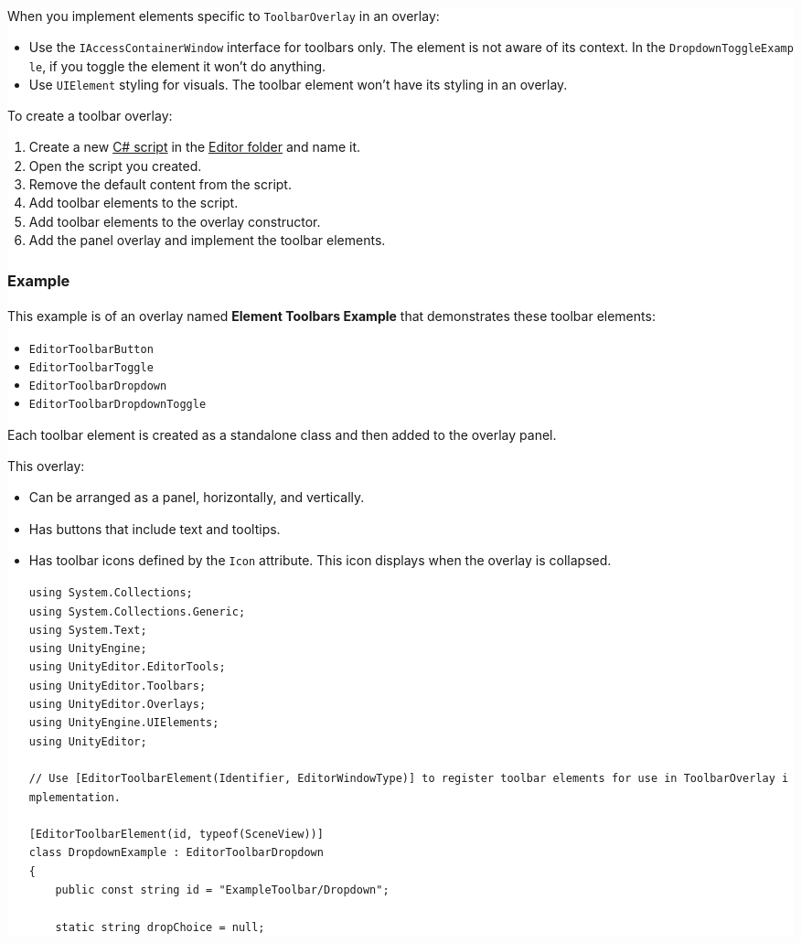 When you implement elements specific to `ToolbarOverlay` in an overlay:

  * Use the `IAccessContainerWindow` interface for toolbars only. The element is not aware of its context. In the `DropdownToggleExample`, if you toggle the element it won’t do anything.
  * Use `UIElement` styling for visuals. The toolbar element won’t have its styling in an overlay.

To create a toolbar overlay:

  1. Create a new [C# script](creating-scripts.html) in the [Editor folder](SpecialFolders.html) and name it.
  2. Open the script you created.
  3. Remove the default content from the script.
  4. Add toolbar elements to the script.
  5. Add toolbar elements to the overlay constructor.
  6. Add the panel overlay and implement the toolbar elements.

### Example

This example is of an overlay named **Element Toolbars Example** that
demonstrates these toolbar elements:

  * `EditorToolbarButton`
  * `EditorToolbarToggle`
  * `EditorToolbarDropdown`
  * `EditorToolbarDropdownToggle`

Each toolbar element is created as a standalone class and then added to the
overlay panel.

This overlay:

  * Can be arranged as a panel, horizontally, and vertically.
  * Has buttons that include text and tooltips.
  * Has toolbar icons defined by the `Icon` attribute. This icon displays when the overlay is collapsed.

    
    
        using System.Collections;
        using System.Collections.Generic;
        using System.Text;
        using UnityEngine;
        using UnityEditor.EditorTools;
        using UnityEditor.Toolbars;
        using UnityEditor.Overlays;
        using UnityEngine.UIElements;
        using UnityEditor;
    
        // Use [EditorToolbarElement(Identifier, EditorWindowType)] to register toolbar elements for use in ToolbarOverlay implementation.
    
        [EditorToolbarElement(id, typeof(SceneView))]
        class DropdownExample : EditorToolbarDropdown
        {
            public const string id = "ExampleToolbar/Dropdown";
    
            static string dropChoice = null;
    